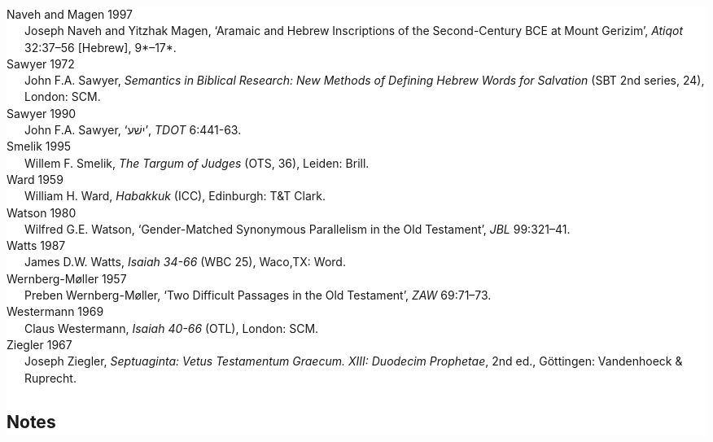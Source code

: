 <div style="padding-left: 22px; text-indent: -22px;">
Naveh and Magen 1997
<br>
Joseph Naveh and Yitzhak Magen, ‘Aramaic and Hebrew Inscriptions of the Second-Century BCE at Mount Gerizim’, <i>Atiqot</i> 32:37–56 [Hebrew], 9*–17*.
</div>

<div style="padding-left: 22px; text-indent: -22px;">
Sawyer 1972
<br>
John F.A. Sawyer, <i>Semantics in Biblical Research: New Methods of Defining Hebrew Words for Salvation</i> (SBT 2nd series, 24), London: SCM.
</div>

<div style="padding-left: 22px; text-indent: -22px;">
Sawyer 1990
<br>
John F.A. Sawyer, ‘ישׁע’, <i>TDOT</i> 6:441-63. 
</div>

<div style="padding-left: 22px; text-indent: -22px;">
Smelik 1995
<br>
Willem F. Smelik, <i>The Targum of Judges</i> (OTS, 36), Leiden: Brill. 
</div>

<div style="padding-left: 22px; text-indent: -22px;">
Ward 1959
<br>
William H. Ward, <i>Habakkuk</i> (ICC), Edinburgh: T&T Clark.
</div>

<div style="padding-left: 22px; text-indent: -22px;">
Watson 1980
<br>
Wilfred G.E. Watson, ‘Gender-Matched Synonymous Parallelism in the Old Testament’, <i>JBL</i> 99:321–41.
</div>

<div style="padding-left: 22px; text-indent: -22px;">
Watts 1987
<br>
James D.W. Watts, <i>Isaiah 34-66</i> (WBC 25), Waco,TX: Word.
</div>

<div style="padding-left: 22px; text-indent: -22px;">
Wernberg-Møller 1957
<br>
Preben Wernberg-Møller, ‘Two Difficult Passages in the Old Testament’, <i>ZAW</i> 69:71–73.
</div>

<div style="padding-left: 22px; text-indent: -22px;">
Westermann 1969
<br>
Claus Westermann, <i>Isaiah 40-66</i> (OTL), London: SCM.
</div>

<div style="padding-left: 22px; text-indent: -22px;">
Ziegler 1967
<br>
Joseph Ziegler, <i>Septuaginta: Vetus Testamentum Graecum. XIII: Duodecim Prophetae</i>, 2nd ed., Göttingen: Vandenhoeck & Ruprecht.
</div>

## Notes


[^1]: Numbering according to Beentjes <i>BBSH</i>.
[^2]: The English renderings of the Greek are based on <i>GELS</i>, <i>s.v.</i>; LEH<sup><small>3</small></sup>: <i>s.v.</i>.
[^3]: The English renderings of the Syriac are based on Sokoloff, <i>SLB</i>, <i>s.v.</i>
[^4]: The English renderings of the Aramaic are based on Jastrow, <i>DTT</i>, <i>s.v.</i>; and checked against Sokoloff, <i>DJBA</i>, <i>s.v.</i> and Sokoloff, <i>DJPA</i>, <i>s.v.</i>
[^5]: For this translation, see Margoni-Kögler 2017:61-64.
[^6]: The English renderings of the Latin are based on Lewis & Short, <i>LD</i>, <i>s.v</i>.
[^7]: On the phenomenon of inversion of renderings, see Smelik 1995:268-70.